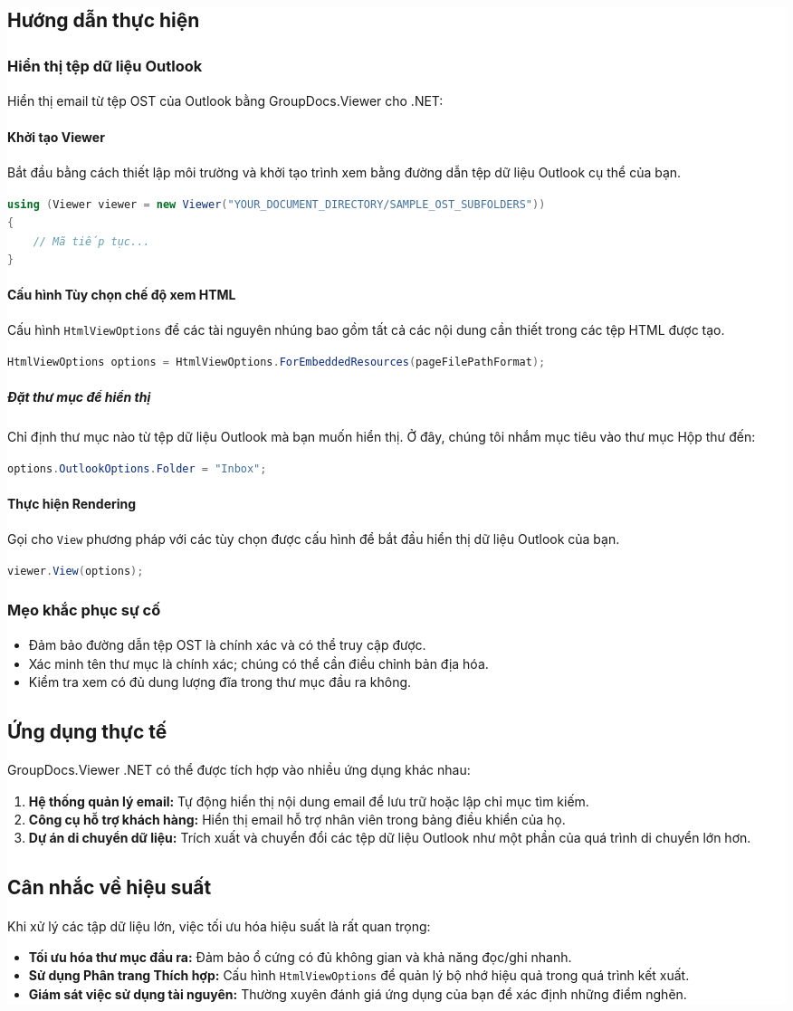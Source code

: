 ## Hướng dẫn thực hiện

### Hiển thị tệp dữ liệu Outlook

Hiển thị email từ tệp OST của Outlook bằng GroupDocs.Viewer cho .NET:

#### Khởi tạo Viewer
Bắt đầu bằng cách thiết lập môi trường và khởi tạo trình xem bằng đường dẫn tệp dữ liệu Outlook cụ thể của bạn.
```csharp
using (Viewer viewer = new Viewer("YOUR_DOCUMENT_DIRECTORY/SAMPLE_OST_SUBFOLDERS"))
{
    // Mã tiếp tục...
}
```

#### Cấu hình Tùy chọn chế độ xem HTML
Cấu hình `HtmlViewOptions` để các tài nguyên nhúng bao gồm tất cả các nội dung cần thiết trong các tệp HTML được tạo.
```csharp
HtmlViewOptions options = HtmlViewOptions.ForEmbeddedResources(pageFilePathFormat);
```

##### Đặt thư mục để hiển thị
Chỉ định thư mục nào từ tệp dữ liệu Outlook mà bạn muốn hiển thị. Ở đây, chúng tôi nhắm mục tiêu vào thư mục Hộp thư đến:
```csharp
options.OutlookOptions.Folder = "Inbox";
```

#### Thực hiện Rendering
Gọi cho `View` phương pháp với các tùy chọn được cấu hình để bắt đầu hiển thị dữ liệu Outlook của bạn.
```csharp
viewer.View(options);
```

### Mẹo khắc phục sự cố
- Đảm bảo đường dẫn tệp OST là chính xác và có thể truy cập được.
- Xác minh tên thư mục là chính xác; chúng có thể cần điều chỉnh bản địa hóa.
- Kiểm tra xem có đủ dung lượng đĩa trong thư mục đầu ra không.

## Ứng dụng thực tế
GroupDocs.Viewer .NET có thể được tích hợp vào nhiều ứng dụng khác nhau:
1. **Hệ thống quản lý email:** Tự động hiển thị nội dung email để lưu trữ hoặc lập chỉ mục tìm kiếm.
2. **Công cụ hỗ trợ khách hàng:** Hiển thị email hỗ trợ nhân viên trong bảng điều khiển của họ.
3. **Dự án di chuyển dữ liệu:** Trích xuất và chuyển đổi các tệp dữ liệu Outlook như một phần của quá trình di chuyển lớn hơn.

## Cân nhắc về hiệu suất
Khi xử lý các tập dữ liệu lớn, việc tối ưu hóa hiệu suất là rất quan trọng:
- **Tối ưu hóa thư mục đầu ra:** Đảm bảo ổ cứng có đủ không gian và khả năng đọc/ghi nhanh.
- **Sử dụng Phân trang Thích hợp:** Cấu hình `HtmlViewOptions` để quản lý bộ nhớ hiệu quả trong quá trình kết xuất.
- **Giám sát việc sử dụng tài nguyên:** Thường xuyên đánh giá ứng dụng của bạn để xác định những điểm nghẽn.
